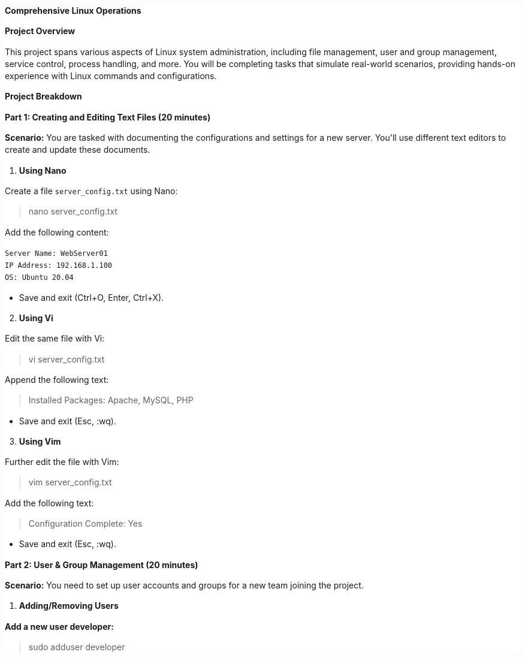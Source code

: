 ﻿**Comprehensive Linux Operations**

**Project Overview**

This project spans various aspects of Linux system administration, including file management, user and group management, service control, process handling, and more. You will be completing tasks that simulate real-world scenarios, providing hands-on experience with Linux commands and configurations.

**Project Breakdown**

**Part 1: Creating and Editing Text Files (20 minutes)**

**Scenario:** You are tasked with documenting the configurations and settings for a new server. You'll use different text editors to create and update these documents.

1. **Using Nano**

Create a file `server_config.txt` using Nano:
> nano server\_config.txt

Add the following content:

```
Server Name: WebServer01 
IP Address: 192.168.1.100 
OS: Ubuntu 20.04
```

- Save and exit (Ctrl+O, Enter, Ctrl+X).
2. **Using Vi**

Edit the same file with Vi:

> vi server\_config.txt

Append the following text:

> Installed Packages: Apache, MySQL, PHP

- Save and exit (Esc, :wq).
3. **Using Vim**

Further edit the file with Vim:

> vim server\_config.txt

Add the following text:

> Configuration Complete: Yes

- Save and exit (Esc, :wq).

**Part 2: User & Group Management (20 minutes)**

**Scenario:** You need to set up user accounts and groups for a new team joining the project.

1. **Adding/Removing Users**

**Add a new user developer:**

> sudo adduser developer
